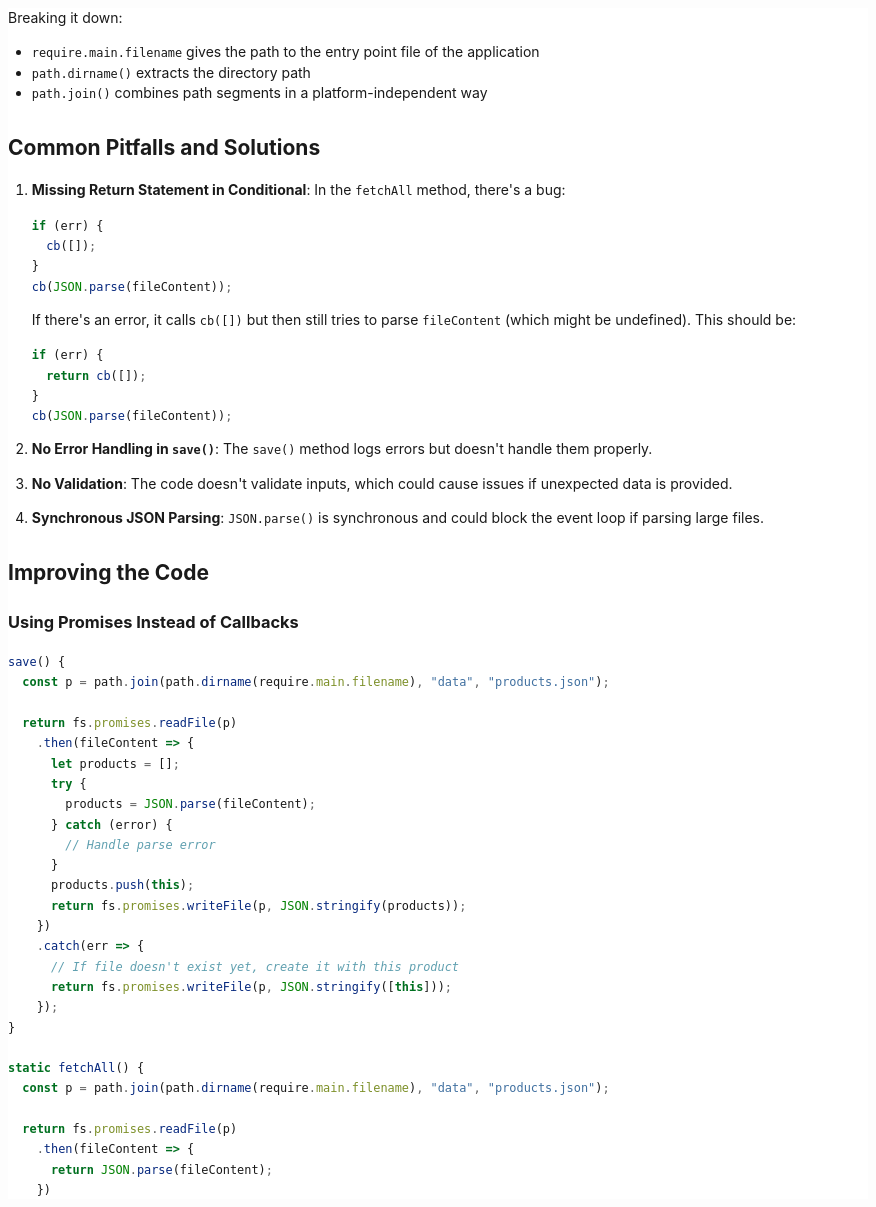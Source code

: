 Breaking it down:
- `require.main.filename` gives the path to the entry point file of the application
- `path.dirname()` extracts the directory path
- `path.join()` combines path segments in a platform-independent way

## Common Pitfalls and Solutions

1. **Missing Return Statement in Conditional**:
   In the `fetchAll` method, there's a bug:
   ```javascript
   if (err) {
     cb([]);
   }
   cb(JSON.parse(fileContent));
   ```
   If there's an error, it calls `cb([])` but then still tries to parse `fileContent` (which might be undefined). This should be:
   ```javascript
   if (err) {
     return cb([]);
   }
   cb(JSON.parse(fileContent));
   ```

2. **No Error Handling in `save()`**: The `save()` method logs errors but doesn't handle them properly.

3. **No Validation**: The code doesn't validate inputs, which could cause issues if unexpected data is provided.

4. **Synchronous JSON Parsing**: `JSON.parse()` is synchronous and could block the event loop if parsing large files.

## Improving the Code

### Using Promises Instead of Callbacks

```javascript
save() {
  const p = path.join(path.dirname(require.main.filename), "data", "products.json");
  
  return fs.promises.readFile(p)
    .then(fileContent => {
      let products = [];
      try {
        products = JSON.parse(fileContent);
      } catch (error) {
        // Handle parse error
      }
      products.push(this);
      return fs.promises.writeFile(p, JSON.stringify(products));
    })
    .catch(err => {
      // If file doesn't exist yet, create it with this product
      return fs.promises.writeFile(p, JSON.stringify([this]));
    });
}

static fetchAll() {
  const p = path.join(path.dirname(require.main.filename), "data", "products.json");
  
  return fs.promises.readFile(p)
    .then(fileContent => {
      return JSON.parse(fileContent);
    })
```